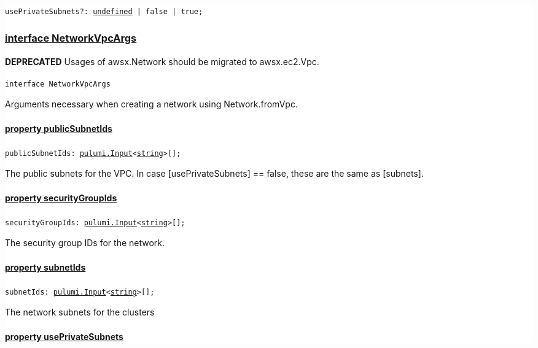 <pre class="highlight"><code><span class='kd'></span>usePrivateSubnets?: <span class='kd'><a href='https://developer.mozilla.org/en-US/docs/Web/JavaScript/Reference/Global_Objects/undefined'>undefined</a></span> | <span class='kd'>false</span> | <span class='kd'>true</span>;</code></pre>
<h3 class="pdoc-module-header" id="NetworkVpcArgs" data-link-title="NetworkVpcArgs">
    <a href="https://github.com/pulumi/pulumi-awsx/blob/5b247e093ed7e8a789c4a34663a5ef8a3a5acef3/nodejs/awsx/network.ts#L62">
        interface <strong>NetworkVpcArgs</strong>
    </a>
</h3>

<div class="note note-deprecated">
<i class="fas fa-exclamation-triangle pr-2"></i><strong>DEPRECATED</strong>
Usages of awsx.Network should be migrated to awsx.ec2.Vpc.
</div>
<pre class="highlight"><code><span class='kr'>interface</span> <span class='nx'>NetworkVpcArgs</span></code></pre>

Arguments necessary when creating a network using Network.fromVpc.

<h4 class="pdoc-member-header" id="NetworkVpcArgs-publicSubnetIds">
<a class="pdoc-child-name" href="https://github.com/pulumi/pulumi-awsx/blob/5b247e093ed7e8a789c4a34663a5ef8a3a5acef3/nodejs/awsx/network.ts#L82">property <b>publicSubnetIds</b></a>
</h4>

<pre class="highlight"><code><span class='kd'></span>publicSubnetIds: <a href='/docs/reference/pkg/nodejs/pulumi/pulumi/#Input'>pulumi.Input</a>&lt;<span class='kd'><a href='https://developer.mozilla.org/en-US/docs/Web/JavaScript/Reference/Global_Objects/String'>string</a></span>&gt;[];</code></pre>

The public subnets for the VPC.  In case [usePrivateSubnets] == false, these are the same as [subnets].

<h4 class="pdoc-member-header" id="NetworkVpcArgs-securityGroupIds">
<a class="pdoc-child-name" href="https://github.com/pulumi/pulumi-awsx/blob/5b247e093ed7e8a789c4a34663a5ef8a3a5acef3/nodejs/awsx/network.ts#L78">property <b>securityGroupIds</b></a>
</h4>

<pre class="highlight"><code><span class='kd'></span>securityGroupIds: <a href='/docs/reference/pkg/nodejs/pulumi/pulumi/#Input'>pulumi.Input</a>&lt;<span class='kd'><a href='https://developer.mozilla.org/en-US/docs/Web/JavaScript/Reference/Global_Objects/String'>string</a></span>&gt;[];</code></pre>

The security group IDs for the network.

<h4 class="pdoc-member-header" id="NetworkVpcArgs-subnetIds">
<a class="pdoc-child-name" href="https://github.com/pulumi/pulumi-awsx/blob/5b247e093ed7e8a789c4a34663a5ef8a3a5acef3/nodejs/awsx/network.ts#L70">property <b>subnetIds</b></a>
</h4>

<pre class="highlight"><code><span class='kd'></span>subnetIds: <a href='/docs/reference/pkg/nodejs/pulumi/pulumi/#Input'>pulumi.Input</a>&lt;<span class='kd'><a href='https://developer.mozilla.org/en-US/docs/Web/JavaScript/Reference/Global_Objects/String'>string</a></span>&gt;[];</code></pre>

The network subnets for the clusters

<h4 class="pdoc-member-header" id="NetworkVpcArgs-usePrivateSubnets">
<a class="pdoc-child-name" href="https://github.com/pulumi/pulumi-awsx/blob/5b247e093ed7e8a789c4a34663a5ef8a3a5acef3/nodejs/awsx/network.ts#L74">property <b>usePrivateSubnets</b></a>
</h4>
